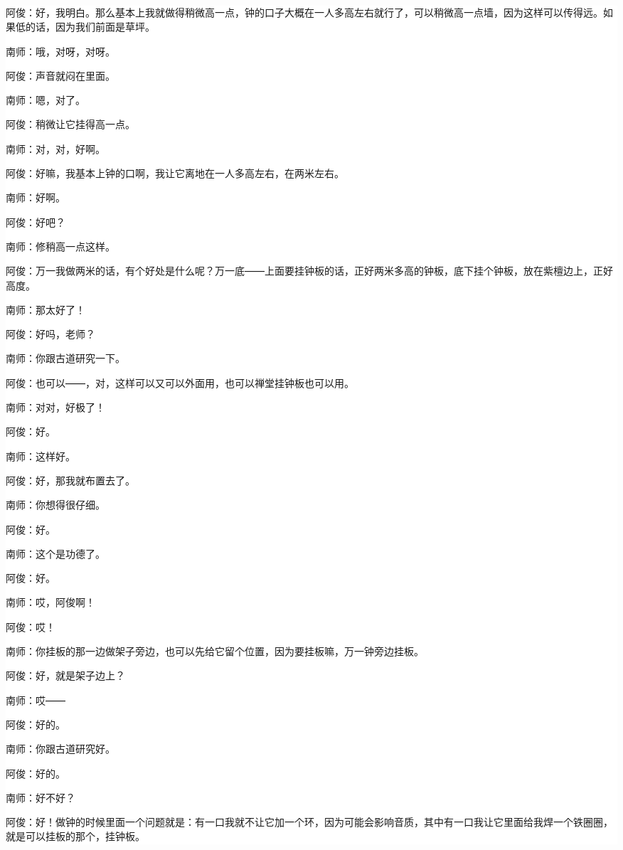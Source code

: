 阿俊：好，我明白。那么基本上我就做得稍微高一点，钟的口子大概在一人多高左右就行了，可以稍微高一点墙，因为这样可以传得远。如果低的话，因为我们前面是草坪。

南师：哦，对呀，对呀。

阿俊：声音就闷在里面。

南师：嗯，对了。

阿俊：稍微让它挂得高一点。

南师：对，对，好啊。

阿俊：好嘛，我基本上钟的口啊，我让它离地在一人多高左右，在两米左右。

南师：好啊。

阿俊：好吧？

南师：修稍高一点这样。

阿俊：万一我做两米的话，有个好处是什么呢？万一底——上面要挂钟板的话，正好两米多高的钟板，底下挂个钟板，放在紫檀边上，正好高度。

南师：那太好了！

阿俊：好吗，老师？

南师：你跟古道研究一下。

阿俊：也可以——，对，这样可以又可以外面用，也可以禅堂挂钟板也可以用。

南师：对对，好极了！

阿俊：好。

南师：这样好。

阿俊：好，那我就布置去了。

南师：你想得很仔细。

阿俊：好。

南师：这个是功德了。

阿俊：好。

南师：哎，阿俊啊！

阿俊：哎！

南师：你挂板的那一边做架子旁边，也可以先给它留个位置，因为要挂板嘛，万一钟旁边挂板。

阿俊：好，就是架子边上？

南师：哎——

阿俊：好的。

南师：你跟古道研究好。

阿俊：好的。

南师：好不好？

阿俊：好！做钟的时候里面一个问题就是：有一口我就不让它加一个环，因为可能会影响音质，其中有一口我让它里面给我焊一个铁圈圈，就是可以挂板的那个，挂钟板。
